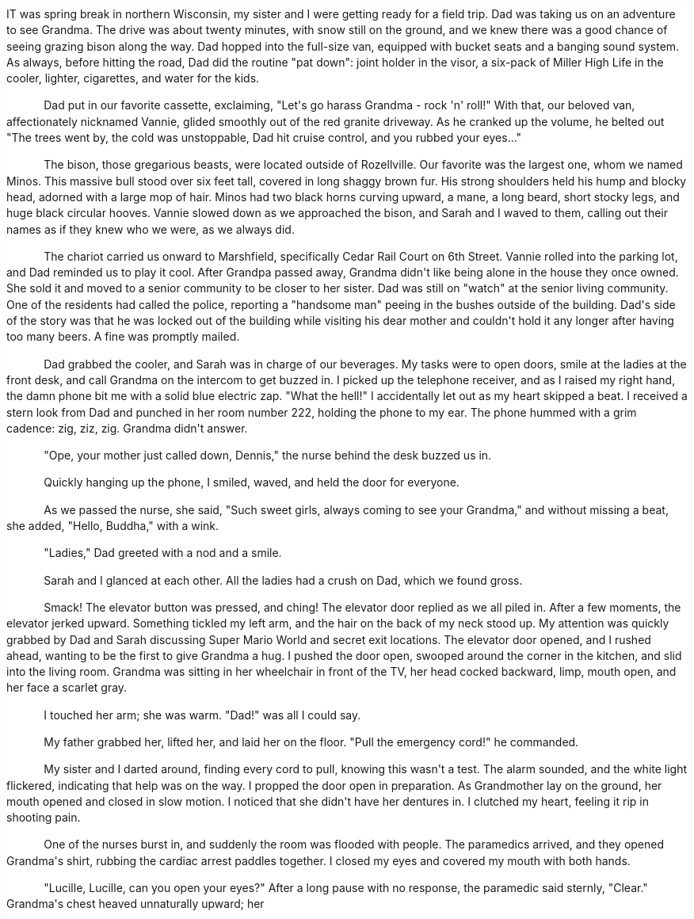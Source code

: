 <p>IT&nbsp;was spring break in northern Wisconsin, my sister and I were getting ready for a field trip. Dad was taking us on an adventure to see Grandma. The drive was about twenty minutes, with snow still on the ground, and we knew there was a good chance of seeing grazing bison along the way. Dad hopped into the full-size van, equipped with bucket seats and a banging sound system. As always, before hitting the road, Dad did the routine "pat down": joint holder in the visor, a six-pack of Miller High Life in the cooler, lighter, cigarettes, and water for the kids.</p><p>&nbsp;&nbsp;&nbsp;&nbsp;&nbsp;&nbsp;&nbsp;&nbsp;&nbsp;&nbsp;&nbsp; Dad put in our favorite cassette, exclaiming, "Let's go harass Grandma - rock 'n' roll!" With that, our beloved van, affectionately nicknamed Vannie, glided smoothly out of the red granite driveway. As he cranked up the volume, he belted out "The trees went by, the cold was unstoppable, Dad hit cruise control, and you rubbed your eyes…"&nbsp;</p><p>&nbsp;&nbsp;&nbsp;&nbsp;&nbsp;&nbsp;&nbsp;&nbsp;&nbsp;&nbsp;&nbsp; The bison, those gregarious beasts, were located outside of Rozellville. Our favorite was the largest one, whom we named Minos. This massive bull stood over six feet tall, covered in long shaggy brown fur. His strong shoulders held his hump and blocky head, adorned with a large mop of hair. Minos had two black horns curving upward, a mane, a long beard, short stocky legs, and huge black circular hooves. Vannie slowed down as we approached the bison, and Sarah and I waved to them, calling out their names as if they knew who we were, as we always did.</p><p>&nbsp;&nbsp;&nbsp;&nbsp;&nbsp;&nbsp;&nbsp;&nbsp;&nbsp;&nbsp;&nbsp; The chariot carried us onward to Marshfield, specifically Cedar Rail Court on 6th Street. Vannie rolled into the parking lot, and Dad reminded us to play it cool. After Grandpa passed away, Grandma didn't like being alone in the house they once owned. She sold it and moved to a senior community to be closer to her sister. Dad was still on "watch" at the senior living community. One of the residents had called the police, reporting a "handsome man" peeing in the bushes outside of the building. Dad's side of the story was that he was locked out of the building while visiting his dear mother and couldn't hold it any longer after having too many beers. A fine was promptly mailed.</p><p>&nbsp;&nbsp;&nbsp;&nbsp;&nbsp;&nbsp;&nbsp;&nbsp;&nbsp;&nbsp;&nbsp; Dad grabbed the cooler, and Sarah was in charge of our beverages. My tasks were to open doors, smile at the ladies at the front desk, and call Grandma on the intercom to get buzzed in. I picked up the telephone receiver, and as I raised my right hand, the damn phone bit me with a solid blue electric zap. "What the hell!" I accidentally let out as my heart skipped a beat. I received a stern look from Dad and punched in her room number 222, holding the phone to my ear. The phone hummed with a grim cadence: zig, ziz, zig. Grandma didn't answer.</p><p>&nbsp;&nbsp;&nbsp;&nbsp;&nbsp;&nbsp;&nbsp;&nbsp;&nbsp;&nbsp;&nbsp; "Ope, your mother just called down, Dennis," the nurse behind the desk buzzed us in. &nbsp;&nbsp;&nbsp;&nbsp;&nbsp;&nbsp;&nbsp;&nbsp;&nbsp;&nbsp;&nbsp;</p><p>&nbsp;&nbsp;&nbsp;&nbsp;&nbsp;&nbsp;&nbsp;&nbsp;&nbsp;&nbsp;&nbsp; Quickly hanging up the phone, I smiled, waved, and held the door for everyone.</p><p>&nbsp;&nbsp;&nbsp;&nbsp;&nbsp;&nbsp;&nbsp;&nbsp;&nbsp;&nbsp;&nbsp; As we passed the nurse, she said, "Such sweet girls, always coming to see your Grandma," and without missing a beat, she added, "Hello, Buddha," with a wink.</p><p>&nbsp;&nbsp;&nbsp;&nbsp;&nbsp;&nbsp;&nbsp;&nbsp;&nbsp;&nbsp;&nbsp; "Ladies," Dad greeted with a nod and a smile.</p><p>&nbsp;&nbsp;&nbsp;&nbsp;&nbsp;&nbsp;&nbsp;&nbsp;&nbsp;&nbsp;&nbsp; Sarah and I glanced at each other. All the ladies had a crush on Dad, which we found gross.</p><p>&nbsp;&nbsp;&nbsp;&nbsp;&nbsp;&nbsp;&nbsp;&nbsp;&nbsp;&nbsp;&nbsp; Smack! The elevator button was pressed, and ching! The elevator door replied as we all piled in. After a few moments, the elevator jerked upward. Something tickled my left arm, and the hair on the back of my neck stood up. My attention was quickly grabbed by Dad and Sarah discussing Super Mario World and secret exit locations. The elevator door opened, and I rushed ahead, wanting to be the first to give Grandma a hug. I pushed the door open, swooped around the corner in the kitchen, and slid into the living room. Grandma was sitting in her wheelchair in front of the TV, her head cocked backward, limp, mouth open, and her face a scarlet gray.</p><p>&nbsp;&nbsp;&nbsp;&nbsp;&nbsp;&nbsp;&nbsp;&nbsp;&nbsp;&nbsp;&nbsp; I touched her arm; she was warm. "Dad!" was all I could say.</p><p>&nbsp;&nbsp;&nbsp;&nbsp;&nbsp;&nbsp;&nbsp;&nbsp;&nbsp;&nbsp;&nbsp; My father grabbed her, lifted her, and laid her on the floor. "Pull the emergency cord!" he commanded.</p><p>&nbsp;&nbsp;&nbsp;&nbsp;&nbsp;&nbsp;&nbsp;&nbsp;&nbsp;&nbsp;&nbsp; My sister and I darted around, finding every cord to pull, knowing this wasn't a test. The alarm sounded, and the white light flickered, indicating that help was on the way. I propped the door open in preparation. As Grandmother lay on the ground, her mouth opened and closed in slow motion. I noticed that she didn't have her dentures in. I clutched my heart, feeling it rip in shooting pain.</p><p>&nbsp;&nbsp;&nbsp;&nbsp;&nbsp;&nbsp;&nbsp;&nbsp;&nbsp;&nbsp;&nbsp; One of the nurses burst in, and suddenly the room was flooded with people. The paramedics arrived, and they opened Grandma's shirt, rubbing the cardiac arrest paddles together. I closed my eyes and covered my mouth with both hands.</p><p>&nbsp;&nbsp;&nbsp;&nbsp;&nbsp;&nbsp;&nbsp;&nbsp;&nbsp;&nbsp;&nbsp; "Lucille, Lucille, can you open your eyes?" After a long pause with no response, the paramedic said sternly, "Clear." Grandma's chest heaved unnaturally upward; her